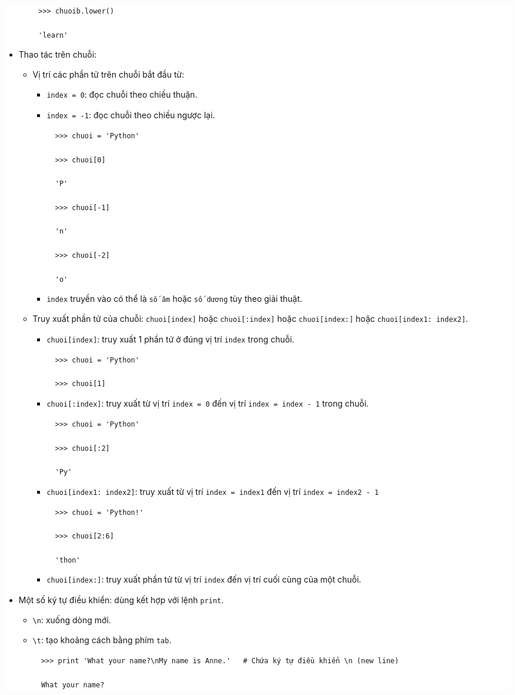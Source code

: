 			>>> chuoib.lower()
			
			'learn'
			
* Thao tác trên chuỗi:

	+ Vị trí các phần tử trên chuỗi bắt đầu từ:
	
		- `index = 0`: đọc chuỗi theo chiều thuận.
		
		- `index = -1`: đọc chuỗi theo chiều ngược lại.
		
				>>> chuoi = 'Python'
				
				>>> chuoi[0]
				
				'P'
				
				>>> chuoi[-1]
				
				'n'
				
				>>> chuoi[-2]
				
				'o'
				
		- `index` truyền vào có thể là `số âm` hoặc `số dương` tùy theo giải thuật.
		
	+ Truy xuất phần tử của chuỗi: `chuoi[index]` hoặc `chuoi[:index]` hoặc `chuoi[index:]` hoặc `chuoi[index1: index2]`.
	
		- `chuoi[index]`: truy xuất 1 phần tử ở đúng vị trí `index` trong chuỗi.
		
				>>> chuoi = 'Python'
				
				>>> chuoi[1]
		
		- `chuoi[:index]`: truy xuất từ vị trí `index = 0` đến vị trí `index = index - 1` trong chuỗi.
		
				>>> chuoi = 'Python'
				
				>>> chuoi[:2]
				
				'Py'
				
		- `chuoi[index1: index2]`: truy xuất từ vị trí `index = index1` đến vị trí `index = index2 - 1`
		
				>>> chuoi = 'Python!'
				
				>>> chuoi[2:6]
				
				'thon'
				
		- `chuoi[index:]`: truy xuất phần tử từ vị trí `index` đến vị trí cuối cùng của một chuỗi.

* Một số ký tự điều khiển: dùng kết hợp với lệnh `print`.

	+ `\n`: xuống dòng mới.
	
	+ `\t`: tạo khoảng cách bằng phím `tab`.
			
			>>> print 'What your name?\nMy name is Anne.'	# Chứa ký tự điều khiển \n (new line)
		
			What your name?
		